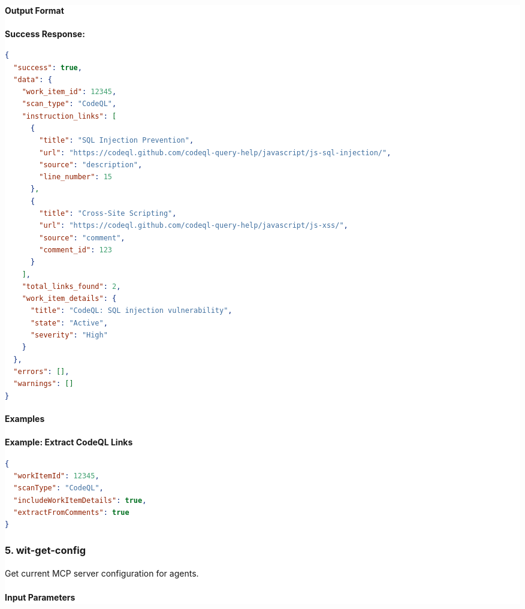 #### Output Format

**Success Response:**
```json
{
  "success": true,
  "data": {
    "work_item_id": 12345,
    "scan_type": "CodeQL",
    "instruction_links": [
      {
        "title": "SQL Injection Prevention",
        "url": "https://codeql.github.com/codeql-query-help/javascript/js-sql-injection/",
        "source": "description",
        "line_number": 15
      },
      {
        "title": "Cross-Site Scripting",
        "url": "https://codeql.github.com/codeql-query-help/javascript/js-xss/",
        "source": "comment",
        "comment_id": 123
      }
    ],
    "total_links_found": 2,
    "work_item_details": {
      "title": "CodeQL: SQL injection vulnerability",
      "state": "Active",
      "severity": "High"
    }
  },
  "errors": [],
  "warnings": []
}
```

#### Examples

**Example: Extract CodeQL Links**
```json
{
  "workItemId": 12345,
  "scanType": "CodeQL",
  "includeWorkItemDetails": true,
  "extractFromComments": true
}
```

### 5. wit-get-config

Get current MCP server configuration for agents.

#### Input Parameters
